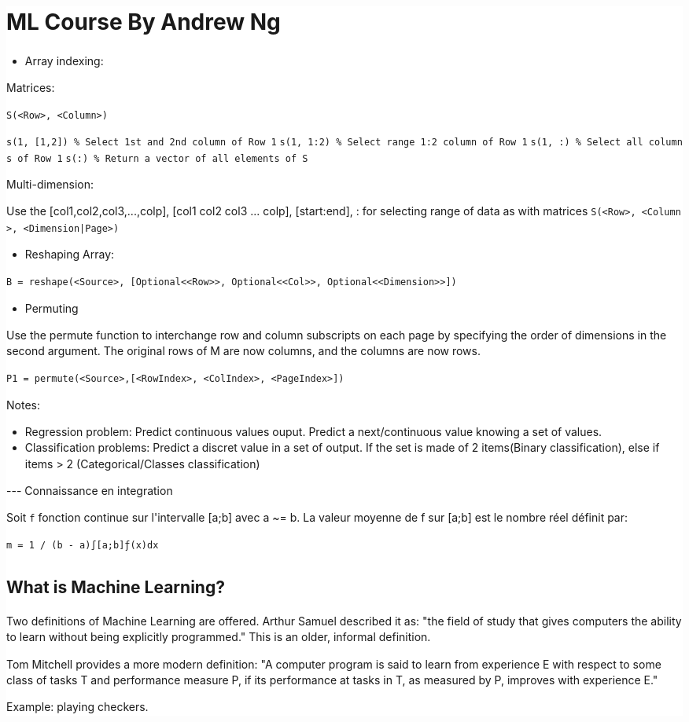 # ML Course By Andrew Ng

- Array indexing:


Matrices:

`S(<Row>, <Column>)`

`s(1, [1,2]) % Select 1st and 2nd column of Row 1`
`s(1, 1:2) % Select range 1:2 column of Row 1`
`s(1, :) % Select all columns of Row 1`
`s(:) % Return a vector of all elements of S`

Multi-dimension:

Use the [col1,col2,col3,...,colp], [col1 col2 col3 ... colp], [start:end], : for selecting range of data as with matrices
`S(<Row>, <Column>, <Dimension|Page>)`

- Reshaping Array:

`B = reshape(<Source>, [Optional<<Row>>, Optional<<Col>>, Optional<<Dimension>>])`

- Permuting

Use the permute function to interchange row and column subscripts on each page by specifying the order of dimensions in the second argument. The original rows of M are now columns, and the columns are now rows.

`P1 = permute(<Source>,[<RowIndex>, <ColIndex>, <PageIndex>])`

Notes:

- Regression problem: Predict continuous values ouput. Predict a next/continuous value knowing a set of values.
- Classification problems: Predict a discret value in a set of output. If the set is made of 2 items(Binary classification), else if items > 2 (Categorical/Classes classification)


--- Connaissance en integration

Soit `f` fonction continue sur l'intervalle [a;b] avec a ~= b. La valeur moyenne de f sur [a;b] est le nombre réel définit par:

`m = 1 / (b - a)∫[a;b]ƒ(x)dx`

## What is Machine Learning?

Two definitions of Machine Learning are offered. Arthur Samuel described it as: "the field of study that gives computers the ability to learn without being explicitly programmed." This is an older, informal definition.

Tom Mitchell provides a more modern definition: "A computer program is said to learn from experience E with respect to some class of tasks T and performance measure P, if its performance at tasks in T, as measured by P, improves with experience E."

Example: playing checkers.
